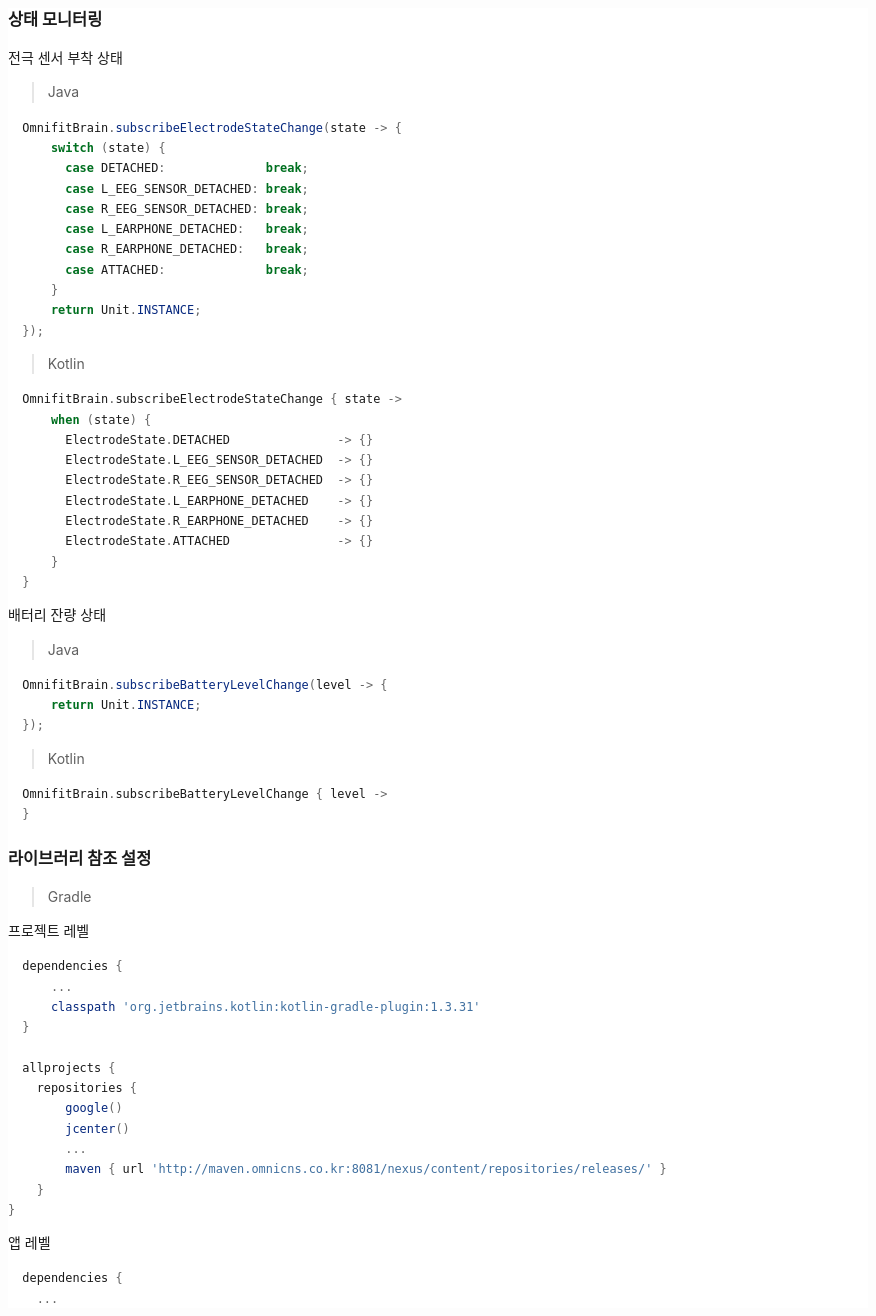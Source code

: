 ### 상태 모니터링
전극 센서 부착 상태
> Java
```java
  OmnifitBrain.subscribeElectrodeStateChange(state -> {
      switch (state) {
        case DETACHED:              break;
        case L_EEG_SENSOR_DETACHED: break;
        case R_EEG_SENSOR_DETACHED: break;
        case L_EARPHONE_DETACHED:   break;
        case R_EARPHONE_DETACHED:   break;
        case ATTACHED:              break;
      }
      return Unit.INSTANCE;
  });
```
> Kotlin
```kotlin
  OmnifitBrain.subscribeElectrodeStateChange { state ->
      when (state) {
        ElectrodeState.DETACHED               -> {}             
        ElectrodeState.L_EEG_SENSOR_DETACHED  -> {}
        ElectrodeState.R_EEG_SENSOR_DETACHED  -> {}
        ElectrodeState.L_EARPHONE_DETACHED    -> {} 
        ElectrodeState.R_EARPHONE_DETACHED    -> {} 
        ElectrodeState.ATTACHED               -> {}            
      }
  }
```
배터리 잔량 상태
> Java
```java
  OmnifitBrain.subscribeBatteryLevelChange(level -> {      
      return Unit.INSTANCE;
  });
```
> Kotlin
```kotlin
  OmnifitBrain.subscribeBatteryLevelChange { level ->
  }
```

### 라이브러리 참조 설정
> Gradle

프로젝트 레벨
```groovy
  dependencies {
      ...
      classpath 'org.jetbrains.kotlin:kotlin-gradle-plugin:1.3.31'
  }

  allprojects {
    repositories {
        google()
        jcenter()
        ...
        maven { url 'http://maven.omnicns.co.kr:8081/nexus/content/repositories/releases/' }
    }
}
```
앱 레벨
```groovy
  dependencies {
    ...
```